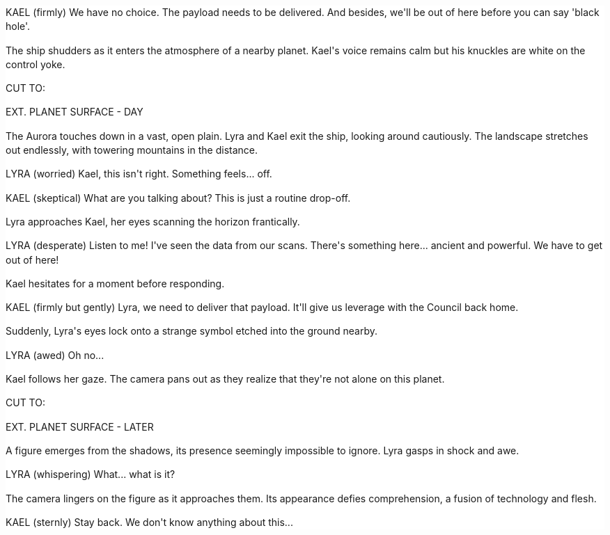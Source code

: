 KAEL
(firmly)
We have no choice. The payload needs to be delivered. And besides, we'll be out of here before you can say 'black hole'.

The ship shudders as it enters the atmosphere of a nearby planet. Kael's voice remains calm but his knuckles are white on the control yoke.

CUT TO:

EXT. PLANET SURFACE - DAY

The Aurora touches down in a vast, open plain. Lyra and Kael exit the ship, looking around cautiously. The landscape stretches out endlessly, with towering mountains in the distance.

LYRA
(worried)
Kael, this isn't right. Something feels... off.

KAEL
(skeptical)
What are you talking about? This is just a routine drop-off.

Lyra approaches Kael, her eyes scanning the horizon frantically.

LYRA
(desperate)
Listen to me! I've seen the data from our scans. There's something here... ancient and powerful. We have to get out of here!

Kael hesitates for a moment before responding.

KAEL
(firmly but gently)
Lyra, we need to deliver that payload. It'll give us leverage with the Council back home.

Suddenly, Lyra's eyes lock onto a strange symbol etched into the ground nearby.

LYRA
(awed)
Oh no...

Kael follows her gaze. The camera pans out as they realize that they're not alone on this planet.

CUT TO:

EXT. PLANET SURFACE - LATER

A figure emerges from the shadows, its presence seemingly impossible to ignore. Lyra gasps in shock and awe.

LYRA
(whispering)
What... what is it?

The camera lingers on the figure as it approaches them. Its appearance defies comprehension, a fusion of technology and flesh.

KAEL
(sternly)
Stay back. We don't know anything about this...
